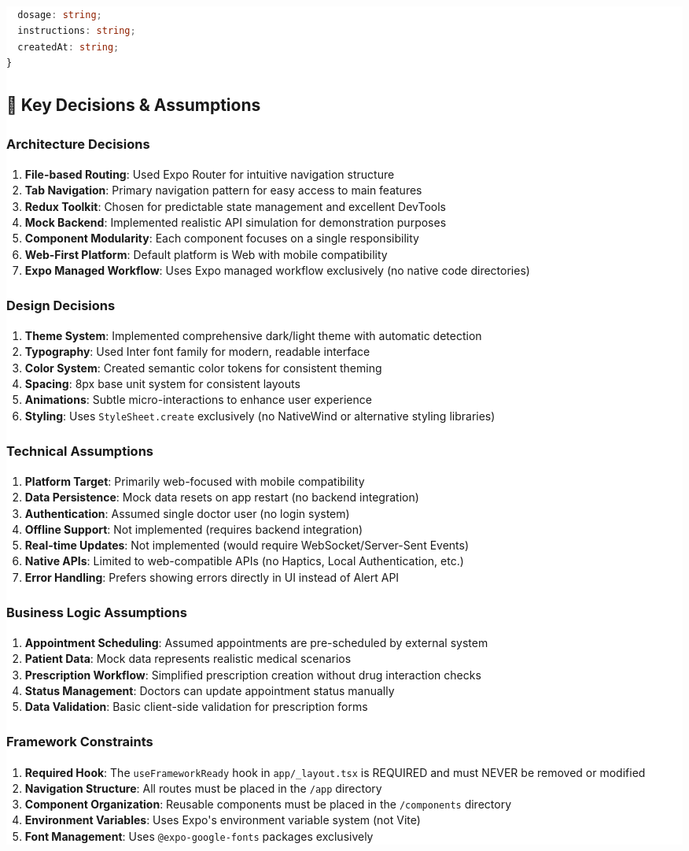 ```typescript
  dosage: string;
  instructions: string;
  createdAt: string;
}
```

## 🔧 Key Decisions & Assumptions

### Architecture Decisions

1. **File-based Routing**: Used Expo Router for intuitive navigation structure
2. **Tab Navigation**: Primary navigation pattern for easy access to main features
3. **Redux Toolkit**: Chosen for predictable state management and excellent DevTools
4. **Mock Backend**: Implemented realistic API simulation for demonstration purposes
5. **Component Modularity**: Each component focuses on a single responsibility
6. **Web-First Platform**: Default platform is Web with mobile compatibility
7. **Expo Managed Workflow**: Uses Expo managed workflow exclusively (no native code directories)

### Design Decisions

1. **Theme System**: Implemented comprehensive dark/light theme with automatic detection
2. **Typography**: Used Inter font family for modern, readable interface
3. **Color System**: Created semantic color tokens for consistent theming
4. **Spacing**: 8px base unit system for consistent layouts
5. **Animations**: Subtle micro-interactions to enhance user experience
6. **Styling**: Uses `StyleSheet.create` exclusively (no NativeWind or alternative styling libraries)

### Technical Assumptions

1. **Platform Target**: Primarily web-focused with mobile compatibility
2. **Data Persistence**: Mock data resets on app restart (no backend integration)
3. **Authentication**: Assumed single doctor user (no login system)
4. **Offline Support**: Not implemented (requires backend integration)
5. **Real-time Updates**: Not implemented (would require WebSocket/Server-Sent Events)
6. **Native APIs**: Limited to web-compatible APIs (no Haptics, Local Authentication, etc.)
7. **Error Handling**: Prefers showing errors directly in UI instead of Alert API

### Business Logic Assumptions

1. **Appointment Scheduling**: Assumed appointments are pre-scheduled by external system
2. **Patient Data**: Mock data represents realistic medical scenarios
3. **Prescription Workflow**: Simplified prescription creation without drug interaction checks
4. **Status Management**: Doctors can update appointment status manually
5. **Data Validation**: Basic client-side validation for prescription forms

### Framework Constraints

1. **Required Hook**: The `useFrameworkReady` hook in `app/_layout.tsx` is REQUIRED and must NEVER be removed or modified
2. **Navigation Structure**: All routes must be placed in the `/app` directory
3. **Component Organization**: Reusable components must be placed in the `/components` directory
4. **Environment Variables**: Uses Expo's environment variable system (not Vite)
5. **Font Management**: Uses `@expo-google-fonts` packages exclusively
